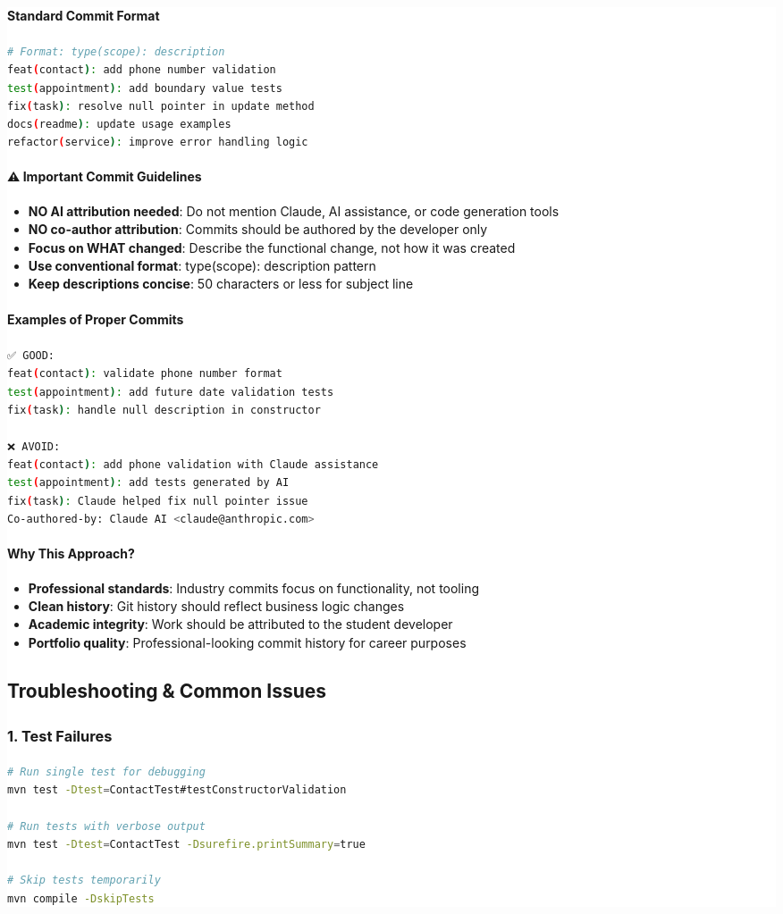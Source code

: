 #### Standard Commit Format

```bash
# Format: type(scope): description
feat(contact): add phone number validation
test(appointment): add boundary value tests
fix(task): resolve null pointer in update method
docs(readme): update usage examples
refactor(service): improve error handling logic
```

#### ⚠️ Important Commit Guidelines

- **NO AI attribution needed**: Do not mention Claude, AI assistance, or code generation tools
- **NO co-author attribution**: Commits should be authored by the developer only
- **Focus on WHAT changed**: Describe the functional change, not how it was created
- **Use conventional format**: type(scope): description pattern
- **Keep descriptions concise**: 50 characters or less for subject line

#### Examples of Proper Commits

```bash
✅ GOOD:
feat(contact): validate phone number format
test(appointment): add future date validation tests
fix(task): handle null description in constructor

❌ AVOID:
feat(contact): add phone validation with Claude assistance
test(appointment): add tests generated by AI
fix(task): Claude helped fix null pointer issue
Co-authored-by: Claude AI <claude@anthropic.com>
```

#### Why This Approach?

- **Professional standards**: Industry commits focus on functionality, not tooling
- **Clean history**: Git history should reflect business logic changes
- **Academic integrity**: Work should be attributed to the student developer
- **Portfolio quality**: Professional-looking commit history for career purposes

## Troubleshooting & Common Issues

### 1. Test Failures

```bash
# Run single test for debugging
mvn test -Dtest=ContactTest#testConstructorValidation

# Run tests with verbose output
mvn test -Dtest=ContactTest -Dsurefire.printSummary=true

# Skip tests temporarily
mvn compile -DskipTests
```
